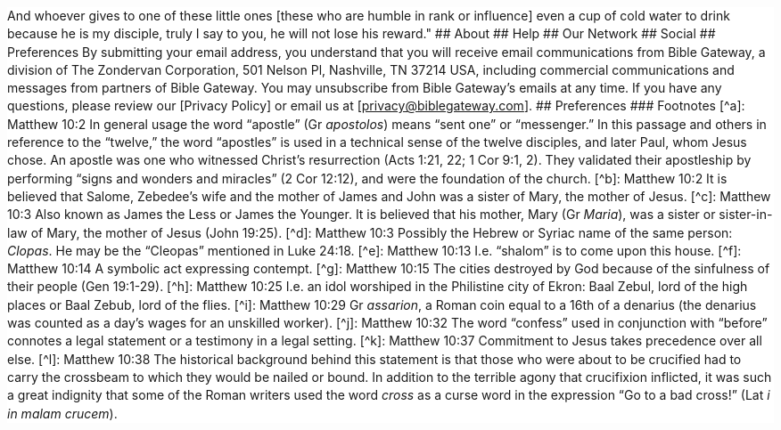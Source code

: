 And whoever gives to one of these little ones [these who are humble in rank or influence] even a cup of cold water to drink because he is my disciple, truly I say to you, he will not lose his reward." ## About ## Help ## Our Network ## Social ## Preferences By submitting your email address, you understand that you will receive email communications from Bible Gateway, a division of The Zondervan Corporation, 501 Nelson Pl, Nashville, TN 37214 USA, including commercial communications and messages from partners of Bible Gateway. You may unsubscribe from Bible Gateway&rsquo;s emails at any time. If you have any questions, please review our [Privacy Policy] or email us at [privacy@biblegateway.com]. ## Preferences ### Footnotes [^a]: Matthew 10:2 In general usage the word “apostle” (Gr _apostolos_) means “sent one” or “messenger.” In this passage and others in reference to the “twelve,” the word “apostles” is used in a technical sense of the twelve disciples, and later Paul, whom Jesus chose. An apostle was one who witnessed Christ’s resurrection (Acts 1:21, 22; 1 Cor 9:1, 2). They validated their apostleship by performing “signs and wonders and miracles” (2 Cor 12:12), and were the foundation of the church. [^b]: Matthew 10:2 It is believed that Salome, Zebedee’s wife and the mother of James and John was a sister of Mary, the mother of Jesus. [^c]: Matthew 10:3 Also known as James the Less or James the Younger. It is believed that his mother, Mary (Gr _Maria_), was a sister or sister-in-law of Mary, the mother of Jesus (John 19:25). [^d]: Matthew 10:3 Possibly the Hebrew or Syriac name of the same person: _Clopas_. He may be the “Cleopas” mentioned in Luke 24:18. [^e]: Matthew 10:13 I.e. “shalom” is to come upon this house. [^f]: Matthew 10:14 A symbolic act expressing contempt. [^g]: Matthew 10:15 The cities destroyed by God because of the sinfulness of their people (Gen 19:1-29). [^h]: Matthew 10:25 I.e. an idol worshiped in the Philistine city of Ekron: Baal Zebul, lord of the high places or Baal Zebub, lord of the flies. [^i]: Matthew 10:29 Gr _assarion_, a Roman coin equal to a 16th of a denarius (the denarius was counted as a day’s wages for an unskilled worker). [^j]: Matthew 10:32 The word “confess” used in conjunction with “before” connotes a legal statement or a testimony in a legal setting. [^k]: Matthew 10:37 Commitment to Jesus takes precedence over all else. [^l]: Matthew 10:38 The historical background behind this statement is that those who were about to be crucified had to carry the crossbeam to which they would be nailed or bound. In addition to the terrible agony that crucifixion inflicted, it was such a great indignity that some of the Roman writers used the word _cross_ as a curse word in the expression “Go to a bad cross!” (Lat _i in malam crucem_).
